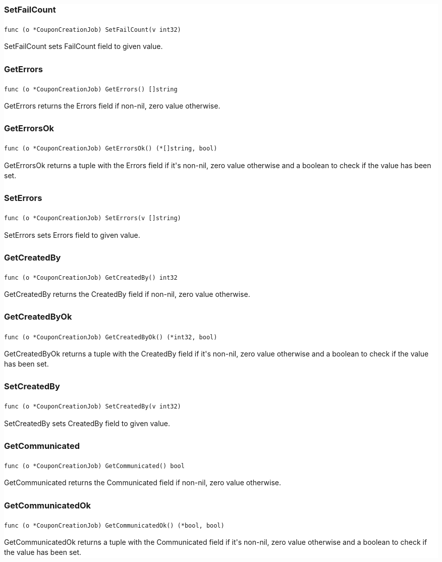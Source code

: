 ### SetFailCount

`func (o *CouponCreationJob) SetFailCount(v int32)`

SetFailCount sets FailCount field to given value.


### GetErrors

`func (o *CouponCreationJob) GetErrors() []string`

GetErrors returns the Errors field if non-nil, zero value otherwise.

### GetErrorsOk

`func (o *CouponCreationJob) GetErrorsOk() (*[]string, bool)`

GetErrorsOk returns a tuple with the Errors field if it's non-nil, zero value otherwise
and a boolean to check if the value has been set.

### SetErrors

`func (o *CouponCreationJob) SetErrors(v []string)`

SetErrors sets Errors field to given value.


### GetCreatedBy

`func (o *CouponCreationJob) GetCreatedBy() int32`

GetCreatedBy returns the CreatedBy field if non-nil, zero value otherwise.

### GetCreatedByOk

`func (o *CouponCreationJob) GetCreatedByOk() (*int32, bool)`

GetCreatedByOk returns a tuple with the CreatedBy field if it's non-nil, zero value otherwise
and a boolean to check if the value has been set.

### SetCreatedBy

`func (o *CouponCreationJob) SetCreatedBy(v int32)`

SetCreatedBy sets CreatedBy field to given value.


### GetCommunicated

`func (o *CouponCreationJob) GetCommunicated() bool`

GetCommunicated returns the Communicated field if non-nil, zero value otherwise.

### GetCommunicatedOk

`func (o *CouponCreationJob) GetCommunicatedOk() (*bool, bool)`

GetCommunicatedOk returns a tuple with the Communicated field if it's non-nil, zero value otherwise
and a boolean to check if the value has been set.
